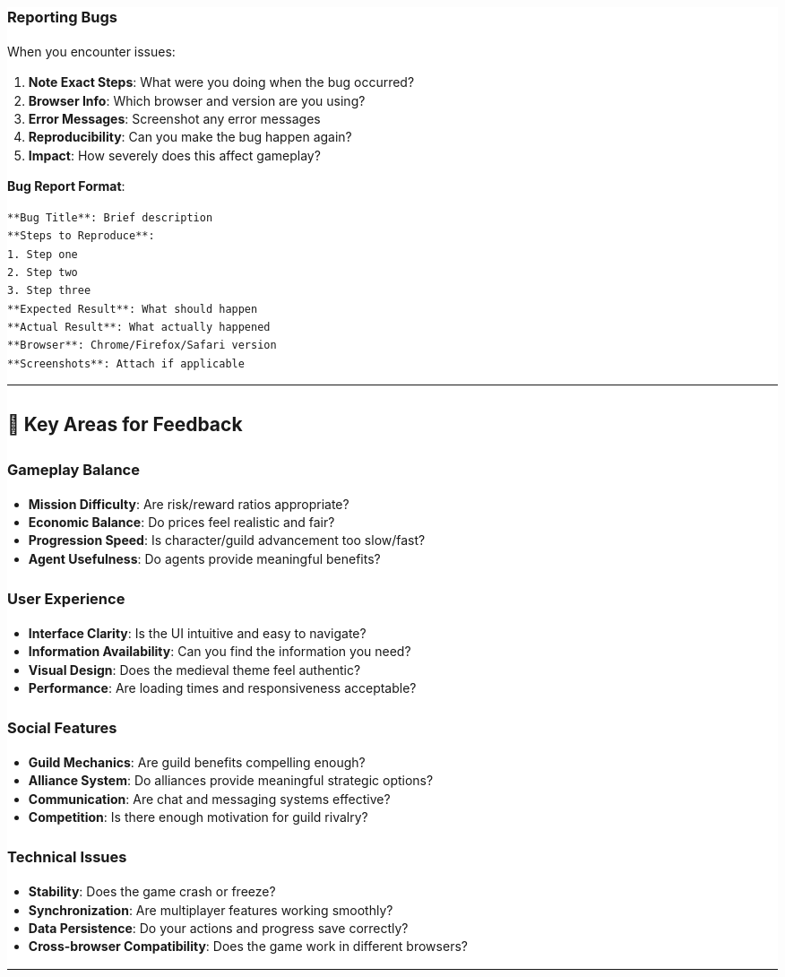 ### Reporting Bugs
When you encounter issues:
1. **Note Exact Steps**: What were you doing when the bug occurred?
2. **Browser Info**: Which browser and version are you using?
3. **Error Messages**: Screenshot any error messages
4. **Reproducibility**: Can you make the bug happen again?
5. **Impact**: How severely does this affect gameplay?

**Bug Report Format**:
```
**Bug Title**: Brief description
**Steps to Reproduce**: 
1. Step one
2. Step two
3. Step three
**Expected Result**: What should happen
**Actual Result**: What actually happened
**Browser**: Chrome/Firefox/Safari version
**Screenshots**: Attach if applicable
```

---

## 🎯 Key Areas for Feedback

### Gameplay Balance
- **Mission Difficulty**: Are risk/reward ratios appropriate?
- **Economic Balance**: Do prices feel realistic and fair?
- **Progression Speed**: Is character/guild advancement too slow/fast?
- **Agent Usefulness**: Do agents provide meaningful benefits?

### User Experience
- **Interface Clarity**: Is the UI intuitive and easy to navigate?
- **Information Availability**: Can you find the information you need?
- **Visual Design**: Does the medieval theme feel authentic?
- **Performance**: Are loading times and responsiveness acceptable?

### Social Features
- **Guild Mechanics**: Are guild benefits compelling enough?
- **Alliance System**: Do alliances provide meaningful strategic options?
- **Communication**: Are chat and messaging systems effective?
- **Competition**: Is there enough motivation for guild rivalry?

### Technical Issues
- **Stability**: Does the game crash or freeze?
- **Synchronization**: Are multiplayer features working smoothly?
- **Data Persistence**: Do your actions and progress save correctly?
- **Cross-browser Compatibility**: Does the game work in different browsers?

---
